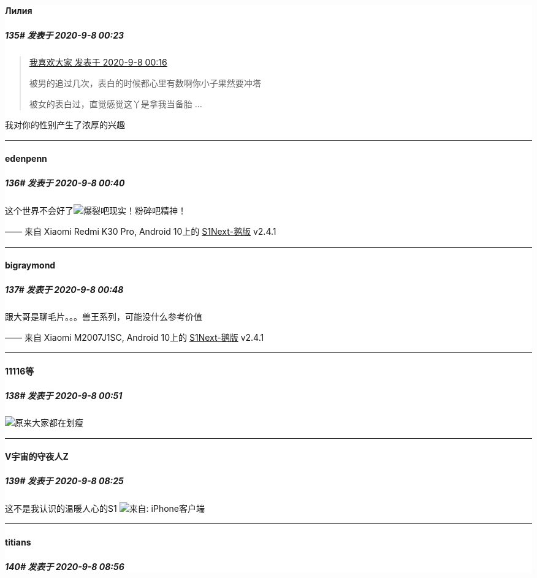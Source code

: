 ####  Лилия  
##### 135#       发表于 2020-9-8 00:23


<blockquote><a href="httphttps://bbs.saraba1st.com/2b/forum.php?mod=redirect&amp;goto=findpost&amp;pid=48670512&amp;ptid=1958582" target="_blank">我喜欢大家 发表于 2020-9-8 00:16</a>

被男的追过几次，表白的时候都心里有数啊你小子果然要冲塔

被女的表白过，直觉感觉这丫是拿我当备胎 ...</blockquote>
我对你的性别产生了浓厚的兴趣


-----

####  edenpenn  
##### 136#       发表于 2020-9-8 00:40


这个世界不会好了<img src="https://static.saraba1st.com/image/smiley/face2017/029.png" referrerpolicy="no-referrer">爆裂吧现实！粉碎吧精神！

—— 来自 Xiaomi Redmi K30 Pro, Android 10上的 [S1Next-鹅版](https://github.com/ykrank/S1-Next/releases) v2.4.1


-----

####  bigraymond  
##### 137#       发表于 2020-9-8 00:48


跟大哥是聊毛片。。。兽王系列，可能没什么参考价值

—— 来自 Xiaomi M2007J1SC, Android 10上的 [S1Next-鹅版](https://github.com/ykrank/S1-Next/releases) v2.4.1


-----

####  11116等  
##### 138#       发表于 2020-9-8 00:51


<img src="https://static.saraba1st.com/image/smiley/face2017/112.png" referrerpolicy="no-referrer">原来大家都在划瘦


-----

####  V宇宙的守夜人Z  
##### 139#       发表于 2020-9-8 08:25


这不是我认识的温暖人心的S1 <img src="https://static.saraba1st.com/image/smiley/face2017/019.png" referrerpolicy="no-referrer">来自: iPhone客户端


-----

####  titians  
##### 140#       发表于 2020-9-8 08:56
